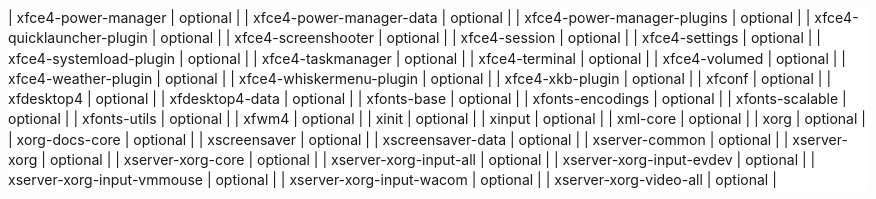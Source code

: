 | xfce4-power-manager                           | optional  |
| xfce4-power-manager-data                      | optional  |
| xfce4-power-manager-plugins                   | optional  |
| xfce4-quicklauncher-plugin                    | optional  |
| xfce4-screenshooter                           | optional  |
| xfce4-session                                 | optional  |
| xfce4-settings                                | optional  |
| xfce4-systemload-plugin                       | optional  |
| xfce4-taskmanager                             | optional  |
| xfce4-terminal                                | optional  |
| xfce4-volumed                                 | optional  |
| xfce4-weather-plugin                          | optional  |
| xfce4-whiskermenu-plugin                      | optional  |
| xfce4-xkb-plugin                              | optional  |
| xfconf                                        | optional  |
| xfdesktop4                                    | optional  |
| xfdesktop4-data                               | optional  |
| xfonts-base                                   | optional  |
| xfonts-encodings                              | optional  |
| xfonts-scalable                               | optional  |
| xfonts-utils                                  | optional  |
| xfwm4                                         | optional  |
| xinit                                         | optional  |
| xinput                                        | optional  |
| xml-core                                      | optional  |
| xorg                                          | optional  |
| xorg-docs-core                                | optional  |
| xscreensaver                                  | optional  |
| xscreensaver-data                             | optional  |
| xserver-common                                | optional  |
| xserver-xorg                                  | optional  |
| xserver-xorg-core                             | optional  |
| xserver-xorg-input-all                        | optional  |
| xserver-xorg-input-evdev                      | optional  |
| xserver-xorg-input-vmmouse                    | optional  |
| xserver-xorg-input-wacom                      | optional  |
| xserver-xorg-video-all                        | optional  |